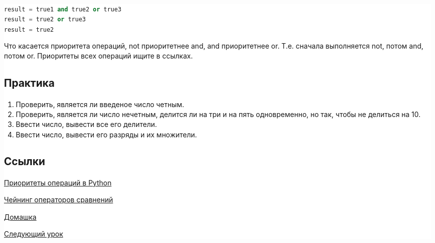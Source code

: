 ```python
result = true1 and true2 or true3
result = true2 or true3
result = true2
```

Что касается приоритета операций, not приоритетнее and, and приоритетнее or. Т.е. сначала выполняется not, потом and, потом or. Приоритеты всех операций ищите в ссылках.



## Практика

1. Проверить, является ли введеное число четным.
2. Проверить, является ли число нечетным, делится ли на три и на пять одновременно, но так, чтобы не делиться на 10.
3. Ввести число, вывести все его делители.
4. Ввести число, вывести его разряды и их множители.

## Ссылки

[Приоритеты операций в Python](https://docs.python.org/3/reference/expressions.html#operator-precedence)

[Чейнинг операторов сравнений](https://www.geeksforgeeks.org/chaining-comparison-operators-python/)

[Домашка](hw02.md)

[Следующий урок](lesson03.py)
